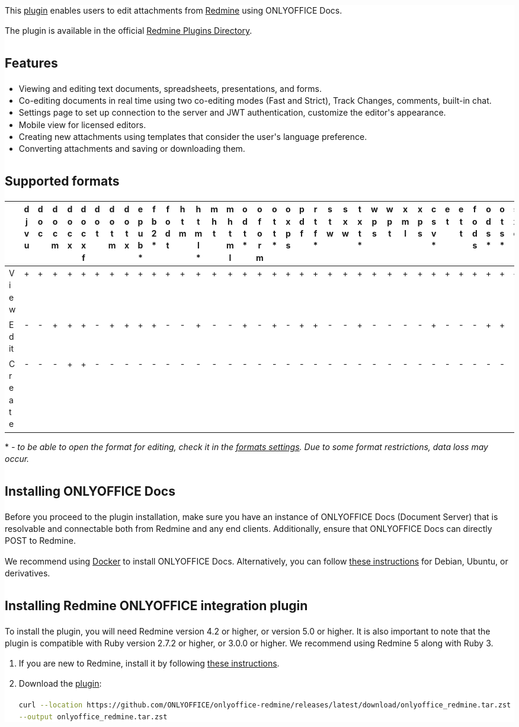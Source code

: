 This [plugin](https://github.com/ONLYOFFICE/onlyoffice-redmine) enables users to edit attachments from [Redmine](https://www.redmine.org/) using ONLYOFFICE Docs.

The plugin is available in the official [Redmine Plugins Directory](https://www.redmine.org/plugins/onlyoffice_redmine).

## Features

* Viewing and editing text documents, spreadsheets, presentations, and forms.
* Co-editing documents in real time using two co-editing modes (Fast and Strict), Track Changes, comments, built-in chat.
* Settings page to set up connection to the server and JWT authentication, customize the editor's appearance.
* Mobile view for licensed editors.
* Creating new attachments using templates that consider the user's language preference.
* Converting attachments and saving or downloading them.

## Supported formats

|        | djvu  |  doc  | docm  | docx  | docxf |  dot  | dotm  | dotx  | epub* | fb2*  | fodt  |  htm  | html* |  mht  | mhtml | odt*  | oform | ott*  | oxps  |  pdf  | rtf*  |  stw  |  sxw  | txt*  |  wps  |  wpt  |  xml  |  xps  | csv*  |  et   |  ett  | fods  | ods*  | ots*  |  sxc  |  xls  | xlsb  | xlsm  | xlsx  |  xlt  | xltm  | xltx  |  dps  |  dpt  | fodp  | odp*  | otp*  |  pot  | potm  | potx  |  pps  | ppsm  | ppsx  |  ppt  | pptm  | pptx  |  sxi  |
| :----- | :---: | :---: | :---: | :---: | :---: | :---: | :---: | :---: | :---: | :---: | :---: | :---: | :---: | :---: | :---: | :---: | :---: | :---: | :---: | :---: | :---: | :---: | :---: | :---: | :---: | :---: | :---: | :---: | :---: | :---: | :---: | :---: | :---: | :---: | :---: | :---: | :---: | :---: | :---: | :---: | :---: | :---: | :---: | :---: | :---: | :---: | :---: | :---: | :---: | :---: | :---: | :---: | :---: | :---: | :---: | :---: | :---: |
| View   |   +   |   +   |   +   |   +   |   +   |   +   |   +   |   +   |   +   |   +   |   +   |   +   |   +   |   +   |   +   |   +   |   +   |   +   |   +   |   +   |   +   |   +   |   +   |   +   |   +   |   +   |   +   |   +   |   +   |   +   |   +   |   +   |   +   |   +   |   +   |   +   |   +   |   +   |   +   |   +   |   +   |   +   |   +   |   +   |   +   |   +   |   +   |   +   |   +   |   +   |   +   |   +   |   +   |   +   |   +   |   +   |   +   |
| Edit   |   -   |   -   |   +   |   +   |   +   |   -   |   +   |   +   |   +   |   +   |   -   |   -   |   +   |   -   |   -   |   +   |   -   |   +   |   -   |   +   |   +   |   -   |   -   |   +   |   -   |   -   |   -   |   -   |   +   |   -   |   -   |   -   |   +   |   +   |   -   |   -   |   -   |   +   |   +   |   -   |   +   |   +   |   -   |   -   |   -   |   +   |   +   |   -   |   +   |   +   |   -   |   +   |   +   |   -   |   +   |   +   |   -   |
| Create |   -   |   -   |   -   |   +   |   +   |   -   |   -   |   -   |   -   |   -   |   -   |   -   |   -   |   -   |   -   |   -   |   -   |   -   |   -   |   -   |   -   |   -   |   -   |   -   |   -   |   -   |   -   |   -   |   -   |   -   |   -   |   -   |   -   |   -   |   -   |   -   |   -   |   -   |   +   |   -   |   -   |   -   |   -   |   -   |   -   |   -   |   -   |   -   |   -   |   -   |   -   |   -   |   -   |   -   |   -   |   +   |   -   |

\* *- to be able to open the format for editing, check it in the [formats settings](#formats). Due to some format restrictions, data loss may occur.*

## Installing ONLYOFFICE Docs

Before you proceed to the plugin installation, make sure you have an instance of ONLYOFFICE Docs (Document Server) that is resolvable and connectable both from Redmine and any end clients. Additionally, ensure that ONLYOFFICE Docs can directly POST to Redmine.

We recommend using [Docker](https://github.com/onlyoffice/Docker-DocumentServer) to install ONLYOFFICE Docs. Alternatively, you can follow [these instructions](https://helpcenter.onlyoffice.com/server/linux/document/linux-installation.aspx) for Debian, Ubuntu, or derivatives.

## Installing Redmine ONLYOFFICE integration plugin

To install the plugin, you will need Redmine version 4.2 or higher, or version 5.0 or higher. It is also important to note that the plugin is compatible with Ruby version 2.7.2 or higher, or 3.0.0 or higher. We recommend using Redmine 5 along with Ruby 3.

1. If you are new to Redmine, install it by following [these instructions](https://www.redmine.org/projects/redmine/wiki/RedmineInstall).

2. Download the [plugin](https://github.com/ONLYOFFICE/onlyoffice-redmine/releases):

   ``` bash
   curl --location https://github.com/ONLYOFFICE/onlyoffice-redmine/releases/latest/download/onlyoffice_redmine.tar.zst --output onlyoffice_redmine.tar.zst
   ```
